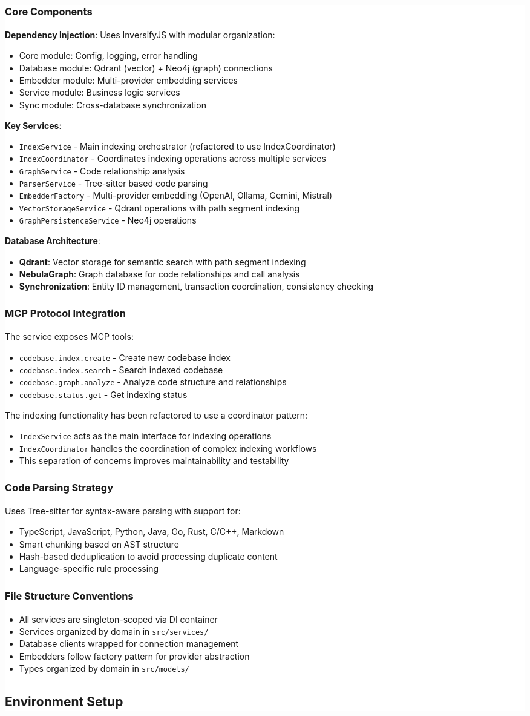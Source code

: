 ### Core Components

**Dependency Injection**: Uses InversifyJS with modular organization:
- Core module: Config, logging, error handling
- Database module: Qdrant (vector) + Neo4j (graph) connections
- Embedder module: Multi-provider embedding services
- Service module: Business logic services
- Sync module: Cross-database synchronization

**Key Services**:
- `IndexService` - Main indexing orchestrator (refactored to use IndexCoordinator)
- `IndexCoordinator` - Coordinates indexing operations across multiple services
- `GraphService` - Code relationship analysis
- `ParserService` - Tree-sitter based code parsing
- `EmbedderFactory` - Multi-provider embedding (OpenAI, Ollama, Gemini, Mistral)
- `VectorStorageService` - Qdrant operations with path segment indexing
- `GraphPersistenceService` - Neo4j operations

**Database Architecture**:
- **Qdrant**: Vector storage for semantic search with path segment indexing
- **NebulaGraph**: Graph database for code relationships and call analysis
- **Synchronization**: Entity ID management, transaction coordination, consistency checking

### MCP Protocol Integration

The service exposes MCP tools:
- `codebase.index.create` - Create new codebase index
- `codebase.index.search` - Search indexed codebase
- `codebase.graph.analyze` - Analyze code structure and relationships
- `codebase.status.get` - Get indexing status

The indexing functionality has been refactored to use a coordinator pattern:
- `IndexService` acts as the main interface for indexing operations
- `IndexCoordinator` handles the coordination of complex indexing workflows
- This separation of concerns improves maintainability and testability

### Code Parsing Strategy

Uses Tree-sitter for syntax-aware parsing with support for:
- TypeScript, JavaScript, Python, Java, Go, Rust, C/C++, Markdown
- Smart chunking based on AST structure
- Hash-based deduplication to avoid processing duplicate content
- Language-specific rule processing

### File Structure Conventions

- All services are singleton-scoped via DI container
- Services organized by domain in `src/services/`
- Database clients wrapped for connection management
- Embedders follow factory pattern for provider abstraction
- Types organized by domain in `src/models/`

## Environment Setup

